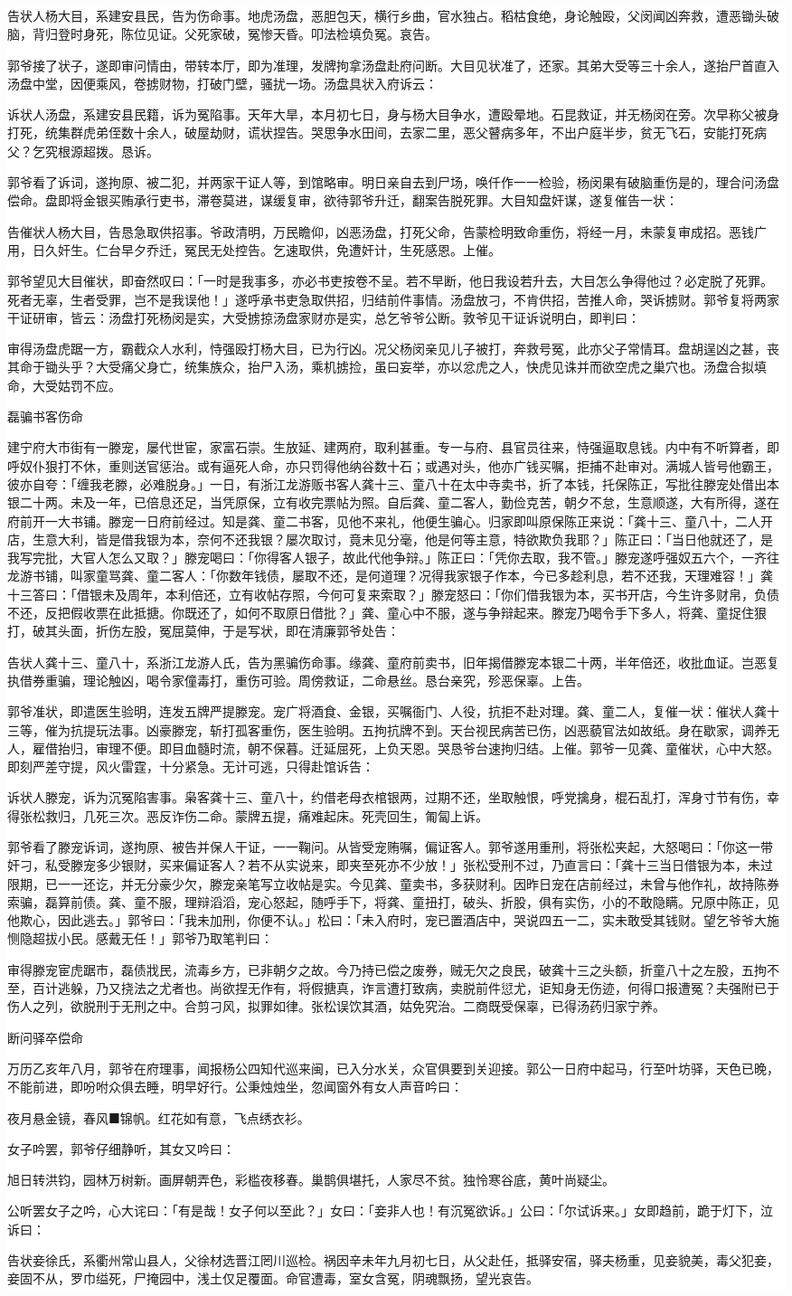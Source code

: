 告状人杨大目，系建安县民，告为伤命事。地虎汤盘，恶胆包天，横行乡曲，官水独占。稻枯食绝，身论触殴，父闵闻凶奔救，遭恶锄头破脑，背归登时身死，陈位见证。父死家破，冤惨天昏。叩法检填负冤。哀告。  

郭爷接了状子，遂即审问情由，带转本厅，即为准理，发牌拘拿汤盘赴府问断。大目见状准了，还家。其弟大受等三十余人，遂抬尸首直入汤盘中堂，因便乘风，卷掳财物，打破门壁，骚扰一场。汤盘具状入府诉云：  

诉状人汤盘，系建安县民籍，诉为冤陷事。天年大旱，本月初七日，身与杨大目争水，遭殴晕地。石昆救证，并无杨闵在旁。次早称父被身打死，统集群虎弟侄数十余人，破屋劫财，谎状捏告。哭思争水田间，去家二里，恶父瞽病多年，不出户庭半步，贫无飞石，安能打死病父？乞究根源超拨。恳诉。  

郭爷看了诉词，遂拘原、被二犯，并两家干证人等，到馆略审。明日亲自去到尸场，唤仟作一一检验，杨闵果有破脑重伤是的，理合问汤盘偿命。盘即将金银买贿承行吏书，滞卷莫进，谋缓复审，欲待郭爷升迁，翻案告脱死罪。大目知盘奸谋，遂复催告一状：  

告催状人杨大目，告恳急取供招事。爷政清明，万民瞻仰，凶恶汤盘，打死父命，告蒙检明致命重伤，将经一月，未蒙复审成招。恶钱广用，日久奸生。仁台早夕乔迁，冤民无处控告。乞速取供，免遭奸计，生死感恩。上催。  

郭爷望见大目催状，即奋然叹曰：「一时是我事多，亦必书吏按卷不呈。若不早断，他日我设若升去，大目怎么争得他过？必定脱了死罪。死者无辜，生者受罪，岂不是我误他！」遂呼承书吏急取供招，归结前件事情。汤盘放刁，不肯供招，苦推人命，哭诉掳财。郭爷复将两家干证研审，皆云：汤盘打死杨闵是实，大受掳掠汤盘家财亦是实，总乞爷爷公断。敦爷见干证诉说明白，即判曰：  

审得汤盘虎踞一方，霸截众人水利，恃强殴打杨大目，已为行凶。况父杨闵亲见儿子被打，奔救号冤，此亦父子常情耳。盘胡逞凶之甚，丧其命于锄头乎？大受痛父身亡，统集族众，抬尸入汤，乘机掳捡，虽曰妄举，亦以忿虎之人，快虎见诛并而欲空虎之巢穴也。汤盘合拟填命，大受姑罚不应。  

磊骗书客伤命  

建宁府大市街有一滕宠，屡代世宦，家富石崇。生放延、建两府，取利甚重。专一与府、县官员往来，恃强逼取息钱。内中有不听算者，即呼奴仆狠打不休，重则送官惩治。或有逼死人命，亦只罚得他纳谷数十石；或遇对头，他亦广钱买嘱，拒捕不赴审对。满城人皆号他霸王，彼亦自夸：「缠我老滕，必难脱身。」一日，有浙江龙游贩书客人龚十三、童八十在太中寺卖书，折了本钱，托保陈正，写批往滕宠处借出本银二十两。未及一年，已倍息还足，当凭原保，立有收完票帖为照。自后龚、童二客人，勤俭克苦，朝夕不怠，生意顺遂，大有所得，遂在府前开一大书铺。滕宠一日府前经过。知是龚、童二书客，见他不来礼，他便生骗心。归家即叫原保陈正来说：「龚十三、童八十，二人开店，生意大利，皆是借我银为本，奈何不还我银？屡次取讨，竟未见分毫，他是何等主意，特欲欺负我耶？」陈正曰：「当日他就还了，是我写完批，大官人怎么又取？」滕宠喝曰：「你得客人银子，故此代他争辩。」陈正曰：「凭你去取，我不管。」滕宠遂呼强奴五六个，一齐往龙游书铺，叫家童骂龚、童二客人：「你数年钱债，屡取不还，是何道理？况得我家银子作本，今已多趁利息，若不还我，天理难容！」龚十三答曰：「借银未及周年，本利倍还，立有收帖存照，今何可复来索取？」滕宠怒曰：「你们借我银为本，买书开店，今生许多财帛，负债不还，反把假收票在此抵搪。你既还了，如何不取原日借批？」龚、童心中不服，遂与争辩起来。滕宠乃喝令手下多人，将龚、童捉住狠打，破其头面，折伤左股，冤屈莫伸，于是写状，即在清廉郭爷处告：  

告状人龚十三、童八十，系浙江龙游人氏，告为黑骗伤命事。缘龚、童府前卖书，旧年揭借滕宠本银二十两，半年倍还，收批血证。岂恶复执借券重骗，理论触凶，喝令家僮毒打，重伤可验。周傍救证，二命悬丝。恳台亲究，殄恶保辜。上告。  

郭爷准状，即遣医生验明，连发五牌严提滕宠。宠广将酒食、金银，买嘱衙门、人役，抗拒不赴对理。龚、童二人，复催一状：催状人龚十三等，催为抗提玩法事。凶豪滕宠，斩打孤客重伤，医生验明。五拘抗牌不到。天台视民病苦已伤，凶恶藐官法如故纸。身在歇家，调养无人，雇借抬归，审理不便。即目血髓时流，朝不保暮。迁延屈死，上负天恩。哭恳爷台速拘归结。上催。郭爷一见龚、童催状，心中大怒。即刻严差守提，风火雷霆，十分紧急。无计可逃，只得赴馆诉告：  

诉状人滕宠，诉为沉冤陷害事。枭客龚十三、童八十，约借老母衣棺银两，过期不还，坐取触恨，呼党擒身，棍石乱打，浑身寸节有伤，幸得张松救归，几死三次。恶反诈伤二命。蒙牌五提，痛难起床。死壳回生，匍匐上诉。  

郭爷看了滕宠诉词，遂拘原、被告并保人干证，一一鞠问。从皆受宠贿嘱，偏证客人。郭爷遂用重刑，将张松夹起，大怒喝曰：「你这一带奸刁，私受滕宠多少银财，买来偏证客人？若不从实说来，即夹至死亦不少放！」张松受刑不过，乃直言曰：「龚十三当日借银为本，未过限期，已一一还讫，并无分豪少欠，滕宠亲笔写立收帖是实。今见龚、童卖书，多获财利。因昨日宠在店前经过，未曾与他作礼，故持陈券索骗，磊算前债。龚、童不服，理辩滔滔，宠心怒起，随呼手下，将龚、童扭打，破头、折股，俱有实伤，小的不敢隐瞒。兄原中陈正，见他欺心，因此逃去。」郭爷曰：「我未加刑，你便不认。」松曰：「未入府时，宠已置酒店中，哭说四五一二，实未敢受其钱财。望乞爷爷大施恻隐超拔小民。感戴无任！」郭爷乃取笔判曰：  

审得滕宠宦虎踞市，磊债戕民，流毒乡方，已非朝夕之故。今乃持已偿之废券，贼无欠之良民，破龚十三之头额，折童八十之左股，五拘不至，百计逃躲，乃又挠法之尤者也。尚欲捏无作有，将假搪真，诈言遭打致病，卖脱前件愆尤，讵知身无伤迹，何得口报遭冤？夫强附已于伤人之列，欲脱刑于无刑之中。合剪刁风，拟罪如律。张松误饮其酒，姑免究治。二商既受保辜，已得汤药归家宁养。  

断问驿卒偿命  

万历乙亥年八月，郭爷在府理事，闻报杨公四知代巡来闽，已入分水关，众官俱要到关迎接。郭公一日府中起马，行至叶坊驿，天色已晚，不能前进，即吩咐众俱去睡，明早好行。公秉烛烛坐，忽闻窗外有女人声音吟曰：  

夜月悬金镜，春风■锦帆。红花如有意，飞点绣衣衫。  

女子吟罢，郭爷仔细静听，其女又吟曰：  

旭日转洪钧，园林万树新。画屏朝弄色，彩槛夜移春。巢鹊俱堪托，人家尽不贫。独怜寒谷底，黄叶尚疑尘。  

公听罢女子之吟，心大诧曰：「有是哉！女子何以至此？」女曰：「妾非人也！有沉冤欲诉。」公曰：「尔试诉来。」女即趋前，跪于灯下，泣诉曰：  

告状妾徐氏，系衢州常山县人，父徐材选晋江罔川巡检。祸因辛未年九月初七日，从父赴任，抵驿安宿，驿夫杨重，见妾貌美，毒父犯妾，妾固不从，罗巾缢死，尸掩园中，浅土仅足覆面。命官遭毒，室女含冤，阴魂飘扬，望光哀告。  


